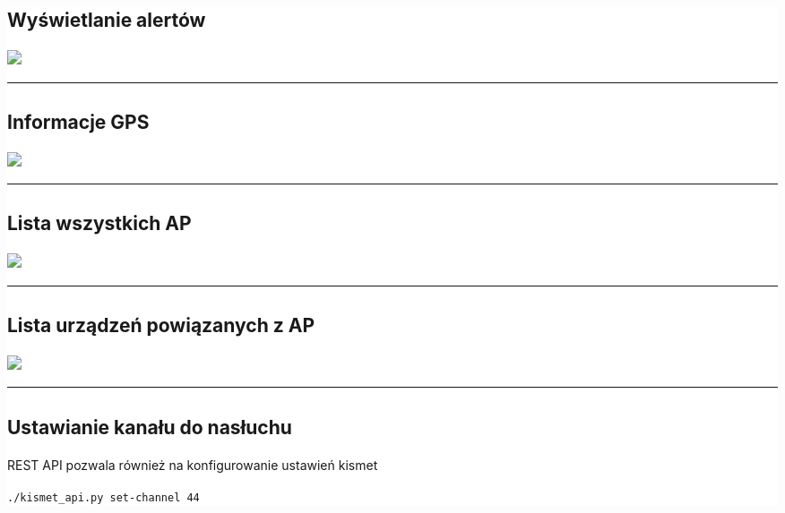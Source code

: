 ## Wyświetlanie alertów
![](src/api_alerts.png)
***

## Informacje GPS
![](src/api_gps.png)
***

## Lista wszystkich AP
![](src/all_ap.png)
***

## Lista urządzeń powiązanych z AP
![](src/ap_clients.png)
***

## Ustawianie kanału do nasłuchu
REST API pozwala również na konfigurowanie ustawień kismet
```sh
./kismet_api.py set-channel 44
```
